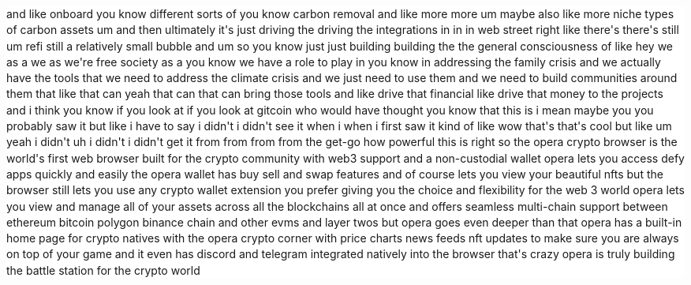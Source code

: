 and like onboard you know different
sorts of you know carbon removal and
like more more um
maybe also like more niche types of
carbon assets um and then
ultimately it's just driving the driving
the integrations in in in web street
right like there's
there's still
um refi still a relatively small bubble
and um
so you know just just building building
the the general consciousness of like
hey
we as a we as we're free society as a
you know we have a role to play
in you know
in addressing the family crisis and we
actually have the tools
that we need to address the climate
crisis and we just need to use them and
we need to build communities around them
that like that can
yeah that can that can bring those tools
and like drive that financial like drive
that money to the projects and i think
you know
if you look at if you look at gitcoin
who would have thought you know that
this is i mean maybe you you probably
saw it but like i have to say i didn't
i didn't see it when i when i first saw
it kind of like wow that's that's cool
but like
um
yeah i didn't uh
i didn't i didn't get it from from from
from the get-go how powerful this is
right so the opera crypto browser is the
world's first web browser built for the
crypto community with web3 support and a
non-custodial wallet opera lets you
access defy apps quickly and easily the
opera wallet has buy sell and swap
features and of course lets you view
your beautiful nfts but the browser
still lets you use any crypto wallet
extension you prefer giving you the
choice and flexibility for the web 3
world opera lets you view and manage all
of your assets across all the
blockchains all at once and offers
seamless multi-chain support between
ethereum bitcoin polygon binance chain
and other evms and layer twos but opera
goes even deeper than that opera has a
built-in home page for crypto natives
with the opera crypto corner with price
charts news feeds nft updates to make
sure you are always on top of your game
and it even has discord and telegram
integrated natively into the browser
that's crazy opera is truly building the
battle station for the crypto world